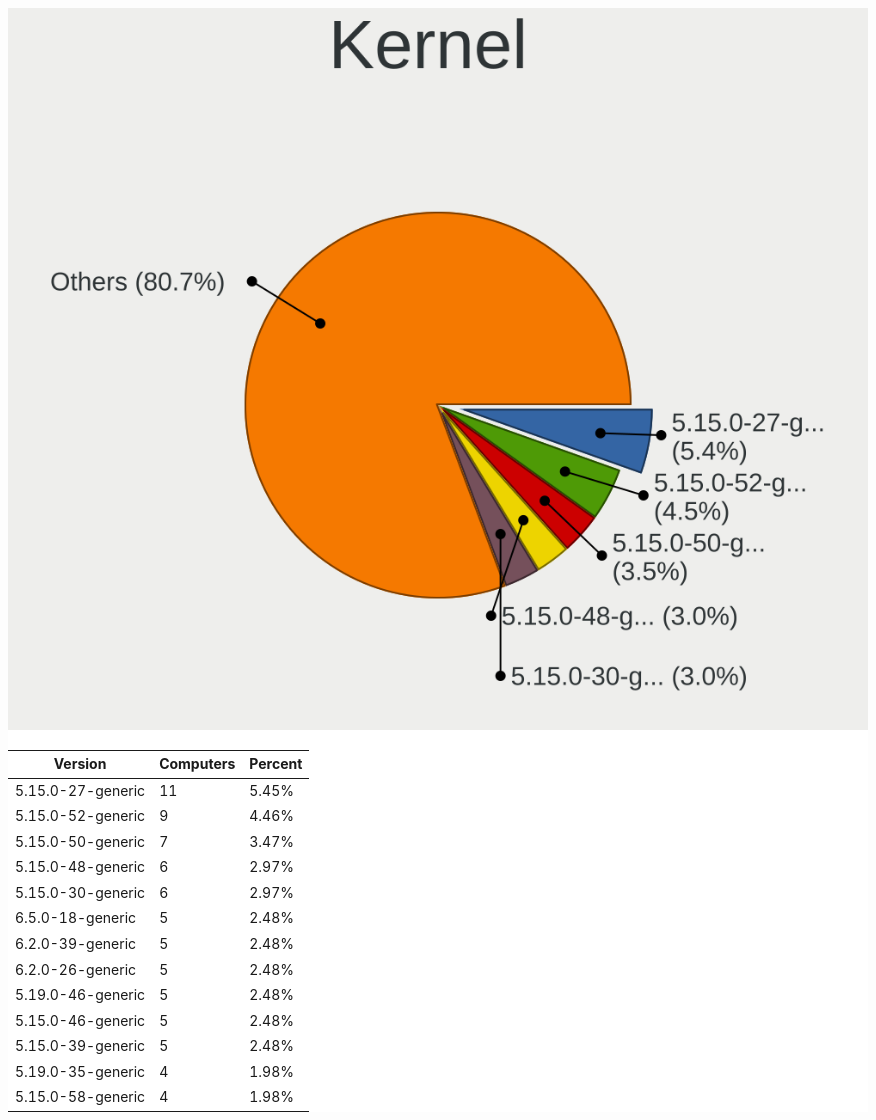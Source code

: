 ![Kernel](./images/pie_chart/os_kernel.svg)


| Version            | Computers | Percent |
|--------------------|-----------|---------|
| 5.15.0-27-generic  | 11        | 5.45%   |
| 5.15.0-52-generic  | 9         | 4.46%   |
| 5.15.0-50-generic  | 7         | 3.47%   |
| 5.15.0-48-generic  | 6         | 2.97%   |
| 5.15.0-30-generic  | 6         | 2.97%   |
| 6.5.0-18-generic   | 5         | 2.48%   |
| 6.2.0-39-generic   | 5         | 2.48%   |
| 6.2.0-26-generic   | 5         | 2.48%   |
| 5.19.0-46-generic  | 5         | 2.48%   |
| 5.15.0-46-generic  | 5         | 2.48%   |
| 5.15.0-39-generic  | 5         | 2.48%   |
| 5.19.0-35-generic  | 4         | 1.98%   |
| 5.15.0-58-generic  | 4         | 1.98%   |
